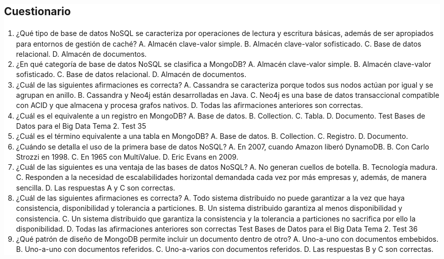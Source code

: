 
## Cuestionario 

1. ¿Qué tipo de base de datos NoSQL se caracteriza por operaciones de lectura y
escritura básicas, además de ser apropiados para entornos de gestión de caché?
A. Almacén clave-valor simple.
B. Almacén clave-valor sofisticado.
C. Base de datos relacional.
D. Almacén de documentos.
2. ¿En qué categoría de base de datos NoSQL se clasifica a MongoDB?
A. Almacén clave-valor simple.
B. Almacén clave-valor sofisticado.
C. Base de datos relacional.
D. Almacén de documentos.
3. ¿Cuál de las siguientes afirmaciones es correcta?
A. Cassandra se caracteriza porque todos sus nodos actúan por igual y se
agrupan en anillo.
B. Cassandra y Neo4j están desarrolladas en Java.
C. Neo4j es una base de datos transaccional compatible con ACID y que
almacena y procesa grafos nativos.
D. Todas las afirmaciones anteriores son correctas.
4. ¿Cuál es el equivalente a un registro en MongoDB?
A. Base de datos.
B. Collection.
C. Tabla.
D. Documento.
Test
Bases de Datos para el Big Data
Tema 2. Test
35
5. ¿Cuál es el término equivalente a una tabla en MongoDB?
A. Base de datos.
B. Collection.
C. Registro.
D. Documento.
6. ¿Cuándo se detalla el uso de la primera base de datos NoSQL?
A. En 2007, cuando Amazon liberó DynamoDB.
B. Con Carlo Strozzi en 1998.
C. En 1965 con MultiValue.
D. Eric Evans en 2009.
7. ¿Cuál de las siguientes es una ventaja de las bases de datos NoSQL?
A. No generan cuellos de botella.
B. Tecnología madura.
C. Responden a la necesidad de escalabilidades horizontal demandada cada
vez por más empresas y, además, de manera sencilla.
D. Las respuestas A y C son correctas.
8. ¿Cuál de las siguientes afirmaciones es correcta?
A. Todo sistema distribuido no puede garantizar a la vez que haya
consistencia, disponibilidad y tolerancia a particiones.
B. Un sistema distribuido garantiza al menos disponibilidad y consistencia.
C. Un sistema distribuido que garantiza la consistencia y la tolerancia a
particiones no sacrifica por ello la disponibilidad.
D. Todas las afirmaciones anteriores son correctas
Test
Bases de Datos para el Big Data
Tema 2. Test
36
9. ¿Qué patrón de diseño de MongoDB permite incluir un documento dentro de
otro?
A. Uno-a-uno con documentos embebidos.
B. Uno-a-uno con documentos referidos.
C. Uno-a-varios con documentos referidos.
D. Las respuestas B y C son correctas.